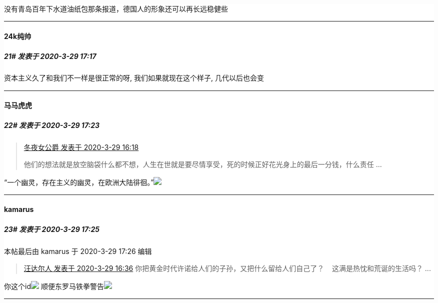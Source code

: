


没有青岛百年下水道油纸包那条报道，德国人的形象还可以再长远稳健些







-----

####  24k纯帅  
##### 21#       发表于 2020-3-29 17:17




资本主义久了和我们不一样是很正常的呀, 我们如果就现在这个样子, 几代以后也会变







-----

####  马马虎虎  
##### 22#       发表于 2020-3-29 17:23



<blockquote><a href="httphttps://bbs.saraba1st.com/2b/forum.php?mod=redirect&amp;goto=findpost&amp;pid=46913781&amp;ptid=1921462" target="_blank">冬夜女公爵 发表于 2020-3-29 16:18</a>

他们的想法就是放空脑袋什么都不想，人生在世就是要尽情享受，死的时候正好花光身上的最后一分钱，什么责任 ...</blockquote>
“一个幽灵，存在主义的幽灵，在欧洲大陆徘徊。”<img src="https://static.saraba1st.com/image/smiley/face2017/049.png" referrerpolicy="no-referrer">







-----

####  kamarus  
##### 23#       发表于 2020-3-29 17:25



 本帖最后由 kamarus 于 2020-3-29 17:26 编辑 
<blockquote><a href="httphttps://bbs.saraba1st.com/2b/forum.php?mod=redirect&amp;goto=findpost&amp;pid=46913954&amp;ptid=1921462" target="_blank">汪达尔人 发表于 2020-3-29 16:36</a>
你把黄金时代许诺给人们的子孙，又把什么留给人们自己了？    这满是热忱和荒诞的生活吗？ ...</blockquote>
你这个id<img src="https://static.saraba1st.com/image/smiley/face2017/001.png" referrerpolicy="no-referrer">
顺便东罗马铁拳警告<img src="https://static.saraba1st.com/image/smiley/face2017/001.png" referrerpolicy="no-referrer">







-----
